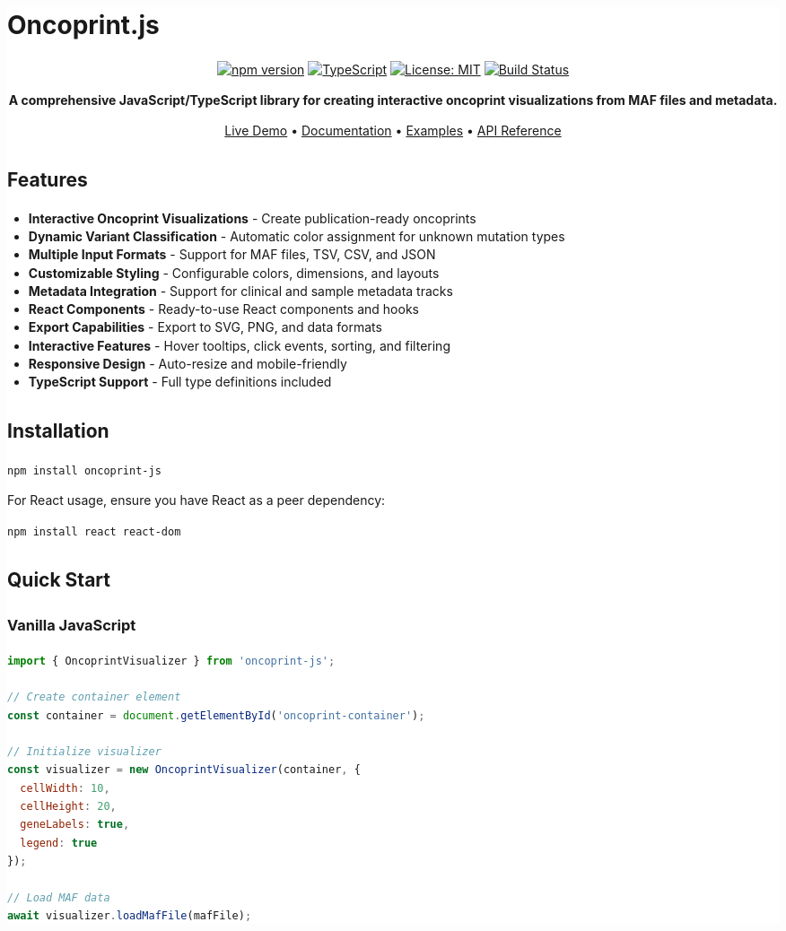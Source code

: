 # Oncoprint.js

<div align="center">

[![npm version](https://badge.fury.io/js/oncoprint-js.svg)](https://badge.fury.io/js/oncoprint-js)
[![TypeScript](https://img.shields.io/badge/%3C%2F%3E-TypeScript-%230074c1.svg)](http://www.typescriptlang.org/)
[![License: MIT](https://img.shields.io/badge/License-MIT-yellow.svg)](https://opensource.org/licenses/MIT)
[![Build Status](https://img.shields.io/github/workflow/status/poisonalien/oncoprint-js/CI)](https://github.com/poisonalien/oncoprint-js/actions)

**A comprehensive JavaScript/TypeScript library for creating interactive oncoprint visualizations from MAF files and metadata.**

[Live Demo](https://poisonalien.github.io/oncoprint-js) • [Documentation](https://github.com/poisonalien/oncoprint-js/wiki) • [Examples](./examples) • [API Reference](./API_REFERENCE.md)

</div>

## Features

- **Interactive Oncoprint Visualizations** - Create publication-ready oncoprints
- **Dynamic Variant Classification** - Automatic color assignment for unknown mutation types
- **Multiple Input Formats** - Support for MAF files, TSV, CSV, and JSON
- **Customizable Styling** - Configurable colors, dimensions, and layouts
- **Metadata Integration** - Support for clinical and sample metadata tracks
- **React Components** - Ready-to-use React components and hooks
- **Export Capabilities** - Export to SVG, PNG, and data formats
- **Interactive Features** - Hover tooltips, click events, sorting, and filtering
- **Responsive Design** - Auto-resize and mobile-friendly
- **TypeScript Support** - Full type definitions included

## Installation

```bash
npm install oncoprint-js
```

For React usage, ensure you have React as a peer dependency:

```bash
npm install react react-dom
```

## Quick Start

### Vanilla JavaScript

```javascript
import { OncoprintVisualizer } from 'oncoprint-js';

// Create container element
const container = document.getElementById('oncoprint-container');

// Initialize visualizer
const visualizer = new OncoprintVisualizer(container, {
  cellWidth: 10,
  cellHeight: 20,
  geneLabels: true,
  legend: true
});

// Load MAF data
await visualizer.loadMafFile(mafFile);
```